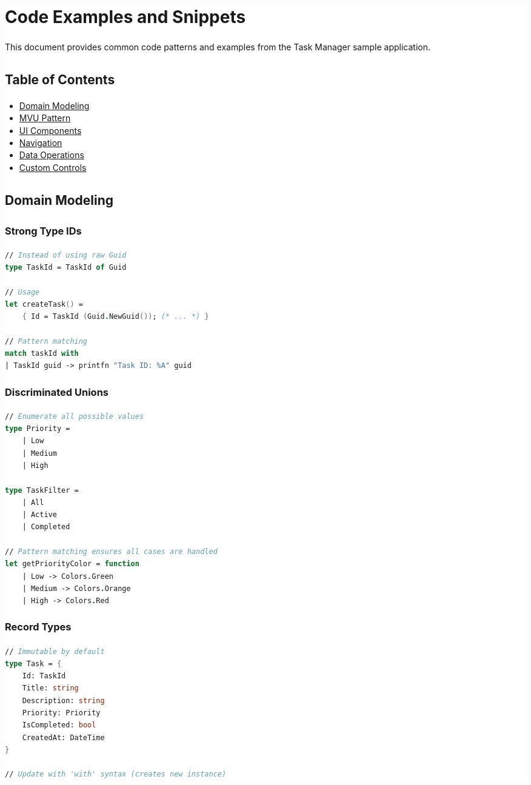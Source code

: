 # Code Examples and Snippets

This document provides common code patterns and examples from the Task Manager sample application.

## Table of Contents
- [Domain Modeling](#domain-modeling)
- [MVU Pattern](#mvu-pattern)
- [UI Components](#ui-components)
- [Navigation](#navigation)
- [Data Operations](#data-operations)
- [Custom Controls](#custom-controls)

## Domain Modeling

### Strong Type IDs
```fsharp
// Instead of using raw Guid
type TaskId = TaskId of Guid

// Usage
let createTask() =
    { Id = TaskId (Guid.NewGuid()); (* ... *) }

// Pattern matching
match taskId with
| TaskId guid -> printfn "Task ID: %A" guid
```

### Discriminated Unions
```fsharp
// Enumerate all possible values
type Priority = 
    | Low
    | Medium
    | High

type TaskFilter =
    | All
    | Active
    | Completed

// Pattern matching ensures all cases are handled
let getPriorityColor = function
    | Low -> Colors.Green
    | Medium -> Colors.Orange
    | High -> Colors.Red
```

### Record Types
```fsharp
// Immutable by default
type Task = {
    Id: TaskId
    Title: string
    Description: string
    Priority: Priority
    IsCompleted: bool
    CreatedAt: DateTime
}

// Update with 'with' syntax (creates new instance)
```